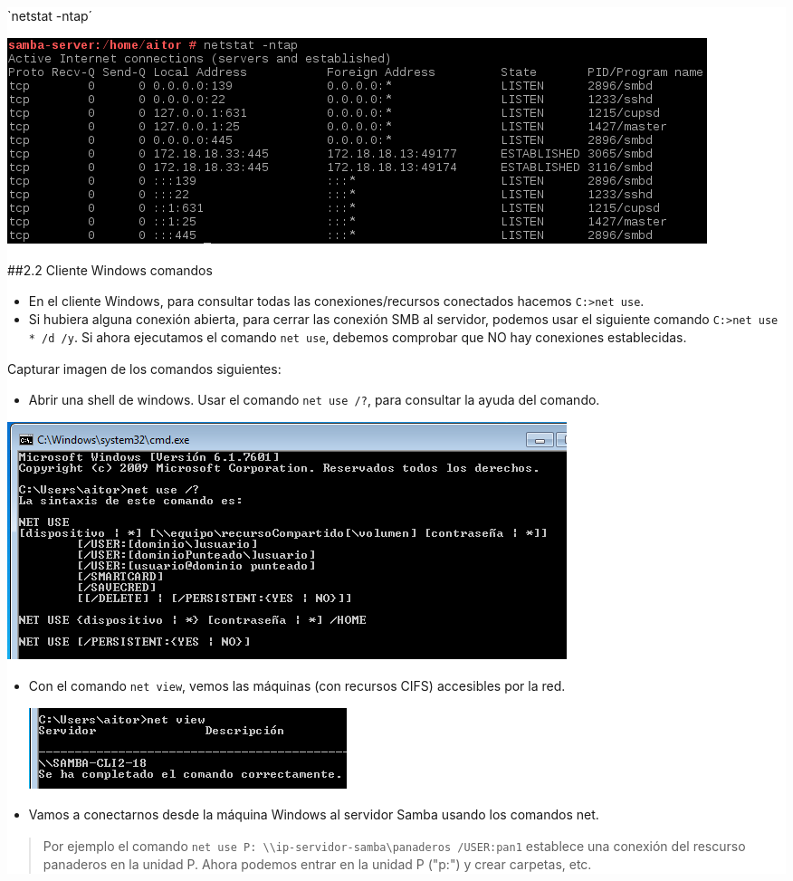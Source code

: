 `netstat -ntap´

![](./34.png)

##2.2 Cliente Windows comandos

* En el cliente Windows, para consultar todas las conexiones/recursos conectados hacemos `C:>net use`.
* Si hubiera alguna conexión abierta, para cerrar las conexión SMB al servidor, 
podemos usar el siguiente comando `C:>net use * /d /y`. Si ahora ejecutamos el comando `net use`, 
debemos comprobar que NO hay conexiones establecidas.

Capturar imagen de los comandos siguientes:
* Abrir una shell de windows. Usar el comando `net use /?`, para consultar la ayuda del comando.

![](./35.png)

* Con el comando `net view`, vemos las máquinas (con recursos CIFS) accesibles por la red.

    ![](./36.png)

* Vamos a conectarnos desde la máquina Windows al servidor Samba usando los comandos net. 

> Por ejemplo el comando `net use P: \\ip-servidor-samba\panaderos /USER:pan1` establece 
una conexión del rescurso panaderos en la unidad P. Ahora podemos entrar en la 
unidad P ("p:") y crear carpetas, etc.